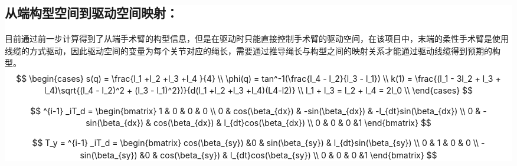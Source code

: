 
## 从端构型空间到驱动空间映射：

目前通过前一步计算得到了从端手术臂的构型信息，但是在驱动时只能直接控制手术臂的驱动空间，在该项目中，末端的柔性手术臂是使用线缆的方式驱动，因此驱动空间的变量为每个关节对应的绳长，需要通过推导绳长与构型之间的映射关系才能通过驱动线缆得到预期的构型。
$$
\begin{cases} s(q) = \frac{l_1 +l_2 +l_3 +l_4  }{4} \\
\phi(q) = tan^-1(\frac{l_4 - l_2}{l_3 - l_1}) \\
k(1) = \frac{(l_1 -  3l_2 + l_3 + l_4)\sqrt{(l_4 - l_2)^2 + (l_3 - l_1)^2})}{d(l_1 +l_2 +l_3 +l_4)(L4-l2)} \\
l_1 + l_3 = l_2 + l_4 = 2l_0 \\
\end{cases}
$$



$$
^{i-1} _iT_d = \begin{bmatrix} 1 & 0 & 0 & 0 \\
0 & cos(\beta_{dx}) & -sin(\beta_{dx}) & -l_{dt}sin(\beta_{dx}) \\
0 & -sin(\beta_{dx}) & cos(\beta_{dx}) & l_{dt}cos(\beta_{dx}) \\
 0 & 0 & 0 &1
\end{bmatrix}
$$

$$
T_y = ^{i-1} _iT_d = \begin{bmatrix}
cos(\beta_{sy}) &0 &  sin(\beta_{sy}) & l_{dt}sin(\beta_{sy}) \\
 0 & 1 & 0 & 0 \\
-sin(\beta_{sy}) &0 &  cos(\beta_{sy}) & l_{dt}cos(\beta_{sy}) \\
 0 & 0 & 0 &1
\end{bmatrix}
$$
